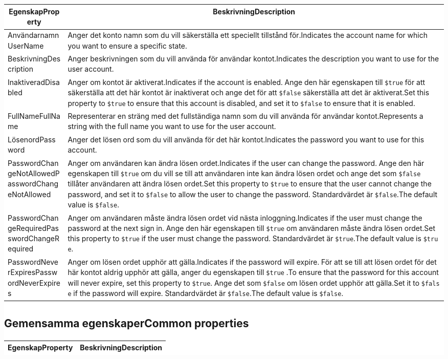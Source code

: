 |<span data-ttu-id="2a2c9-108">Egenskap</span><span class="sxs-lookup"><span data-stu-id="2a2c9-108">Property</span></span> |<span data-ttu-id="2a2c9-109">Beskrivning</span><span class="sxs-lookup"><span data-stu-id="2a2c9-109">Description</span></span> |
|---|---|
|<span data-ttu-id="2a2c9-110">Användarnamn</span><span class="sxs-lookup"><span data-stu-id="2a2c9-110">UserName</span></span> |<span data-ttu-id="2a2c9-111">Anger det konto namn som du vill säkerställa ett speciellt tillstånd för.</span><span class="sxs-lookup"><span data-stu-id="2a2c9-111">Indicates the account name for which you want to ensure a specific state.</span></span> |
|<span data-ttu-id="2a2c9-112">Beskrivning</span><span class="sxs-lookup"><span data-stu-id="2a2c9-112">Description</span></span> |<span data-ttu-id="2a2c9-113">Anger beskrivningen som du vill använda för användar kontot.</span><span class="sxs-lookup"><span data-stu-id="2a2c9-113">Indicates the description you want to use for the user account.</span></span> |
|<span data-ttu-id="2a2c9-114">Inaktiverad</span><span class="sxs-lookup"><span data-stu-id="2a2c9-114">Disabled</span></span> |<span data-ttu-id="2a2c9-115">Anger om kontot är aktiverat.</span><span class="sxs-lookup"><span data-stu-id="2a2c9-115">Indicates if the account is enabled.</span></span> <span data-ttu-id="2a2c9-116">Ange den här egenskapen till `$true` för att säkerställa att det här kontot är inaktiverat och ange det för att `$false` säkerställa att det är aktiverat.</span><span class="sxs-lookup"><span data-stu-id="2a2c9-116">Set this property to `$true` to ensure that this account is disabled, and set it to `$false` to ensure that it is enabled.</span></span> |
|<span data-ttu-id="2a2c9-117">FullName</span><span class="sxs-lookup"><span data-stu-id="2a2c9-117">FullName</span></span> |<span data-ttu-id="2a2c9-118">Representerar en sträng med det fullständiga namn som du vill använda för användar kontot.</span><span class="sxs-lookup"><span data-stu-id="2a2c9-118">Represents a string with the full name you want to use for the user account.</span></span> |
|<span data-ttu-id="2a2c9-119">Lösenord</span><span class="sxs-lookup"><span data-stu-id="2a2c9-119">Password</span></span> |<span data-ttu-id="2a2c9-120">Anger det lösen ord som du vill använda för det här kontot.</span><span class="sxs-lookup"><span data-stu-id="2a2c9-120">Indicates the password you want to use for this account.</span></span> |
|<span data-ttu-id="2a2c9-121">PasswordChangeNotAllowed</span><span class="sxs-lookup"><span data-stu-id="2a2c9-121">PasswordChangeNotAllowed</span></span> |<span data-ttu-id="2a2c9-122">Anger om användaren kan ändra lösen ordet.</span><span class="sxs-lookup"><span data-stu-id="2a2c9-122">Indicates if the user can change the password.</span></span> <span data-ttu-id="2a2c9-123">Ange den här egenskapen till `$true` om du vill se till att användaren inte kan ändra lösen ordet och ange det som `$false` tillåter användaren att ändra lösen ordet.</span><span class="sxs-lookup"><span data-stu-id="2a2c9-123">Set this property to `$true` to ensure that the user cannot change the password, and set it to `$false` to allow the user to change the password.</span></span> <span data-ttu-id="2a2c9-124">Standardvärdet är `$false`.</span><span class="sxs-lookup"><span data-stu-id="2a2c9-124">The default value is `$false`.</span></span> |
|<span data-ttu-id="2a2c9-125">PasswordChangeRequired</span><span class="sxs-lookup"><span data-stu-id="2a2c9-125">PasswordChangeRequired</span></span> |<span data-ttu-id="2a2c9-126">Anger om användaren måste ändra lösen ordet vid nästa inloggning.</span><span class="sxs-lookup"><span data-stu-id="2a2c9-126">Indicates if the user must change the password at the next sign in.</span></span> <span data-ttu-id="2a2c9-127">Ange den här egenskapen till `$true` om användaren måste ändra lösen ordet.</span><span class="sxs-lookup"><span data-stu-id="2a2c9-127">Set this property to `$true` if the user must change the password.</span></span> <span data-ttu-id="2a2c9-128">Standardvärdet är `$true`.</span><span class="sxs-lookup"><span data-stu-id="2a2c9-128">The default value is `$true`.</span></span> |
|<span data-ttu-id="2a2c9-129">PasswordNeverExpires</span><span class="sxs-lookup"><span data-stu-id="2a2c9-129">PasswordNeverExpires</span></span> |<span data-ttu-id="2a2c9-130">Anger om lösen ordet upphör att gälla.</span><span class="sxs-lookup"><span data-stu-id="2a2c9-130">Indicates if the password will expire.</span></span> <span data-ttu-id="2a2c9-131">För att se till att lösen ordet för det här kontot aldrig upphör att gälla, anger du egenskapen till `$true` .</span><span class="sxs-lookup"><span data-stu-id="2a2c9-131">To ensure that the password for this account will never expire, set this property to `$true`.</span></span> <span data-ttu-id="2a2c9-132">Ange det som `$false` om lösen ordet upphör att gälla.</span><span class="sxs-lookup"><span data-stu-id="2a2c9-132">Set it to `$false` if the password will expire.</span></span> <span data-ttu-id="2a2c9-133">Standardvärdet är `$false`.</span><span class="sxs-lookup"><span data-stu-id="2a2c9-133">The default value is `$false`.</span></span> |

## <a name="common-properties"></a><span data-ttu-id="2a2c9-134">Gemensamma egenskaper</span><span class="sxs-lookup"><span data-stu-id="2a2c9-134">Common properties</span></span>

|<span data-ttu-id="2a2c9-135">Egenskap</span><span class="sxs-lookup"><span data-stu-id="2a2c9-135">Property</span></span> |<span data-ttu-id="2a2c9-136">Beskrivning</span><span class="sxs-lookup"><span data-stu-id="2a2c9-136">Description</span></span> |
|---|---|